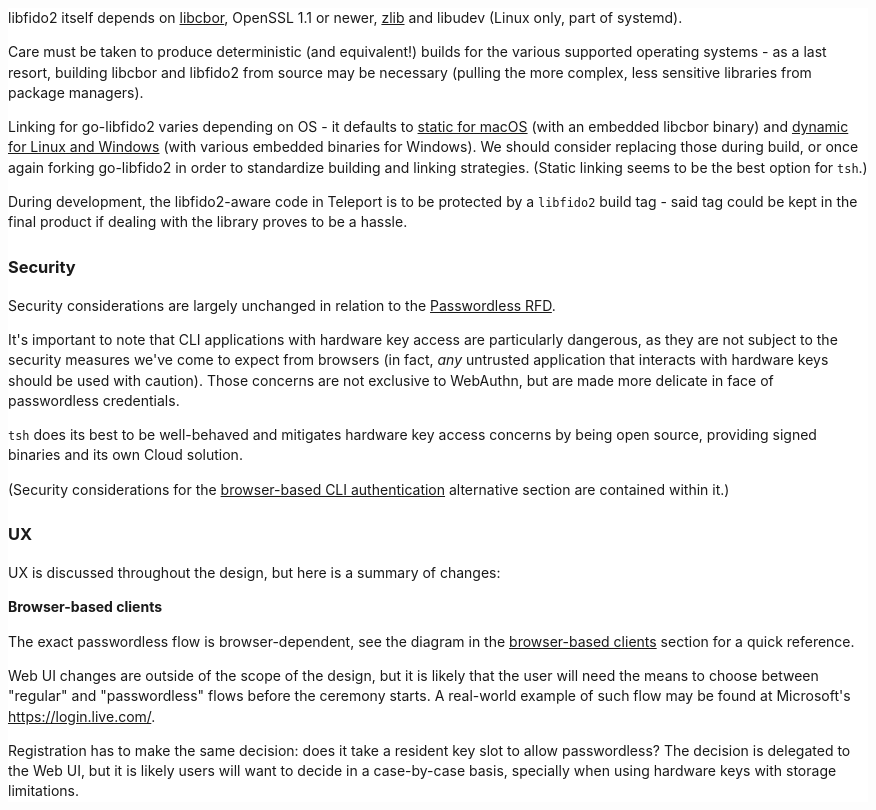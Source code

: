 libfido2 itself depends on [libcbor](https://github.com/pjk/libcbor), OpenSSL
1.1 or newer, [zlib](https://zlib.net/) and libudev (Linux only, part of
systemd).

Care must be taken to produce deterministic (and equivalent!) builds for the
various supported operating systems - as a last resort, building libcbor and
libfido2 from source may be necessary (pulling the more complex, less sensitive
libraries from package managers).

Linking for go-libfido2 varies depending on OS - it defaults to
[static for macOS](
https://github.com/keys-pub/go-libfido2/blob/master/fido2_static.go) (with an
embedded libcbor binary) and [dynamic for Linux and Windows](
https://github.com/keys-pub/go-libfido2/blob/master/fido2_other.go#L6) (with
various embedded binaries for Windows). We should consider replacing those
during build, or once again forking go-libfido2 in order to standardize building
and linking strategies. (Static linking seems to be the best option for `tsh`.)

During development, the libfido2-aware code in Teleport is to be protected by a
`libfido2` build tag - said tag could be kept in the final product if dealing
with the library proves to be a hassle.

### Security

Security considerations are largely unchanged in relation to the
[Passwordless RFD][passwordless rfd].

It's important to note that CLI applications with hardware key access are
particularly dangerous, as they are not subject to the security measures
we've come to expect from browsers (in fact, _any_ untrusted application that
interacts with hardware keys should be used with caution).
Those concerns are not exclusive to WebAuthn, but are made more delicate in face
of passwordless credentials.

`tsh` does its best to be well-behaved and mitigates hardware key access
concerns by being open source, providing signed binaries and its own Cloud
solution.

(Security considerations for the [browser-based CLI authentication](
#browser-based-cli-authentication) alternative section are contained within it.)

### UX

UX is discussed throughout the design, but here is a summary of changes:

**Browser-based clients**

The exact passwordless flow is browser-dependent, see the diagram in the
[browser-based clients](#browser-based-clients) section for a quick reference.

Web UI changes are outside of the scope of the design, but it is likely that the
user will need the means to choose between "regular" and "passwordless" flows
before the ceremony starts. A real-world example of such flow may be found at
Microsoft's https://login.live.com/.

Registration has to make the same decision: does it take a resident key slot to
allow passwordless? The decision is delegated to the Web UI, but it is likely
users will want to decide in a case-by-case basis, specially when using hardware
keys with storage limitations.


[passwordless rfd]: https://github.com/gravitational/teleport/blob/master/rfd/0052-passwordless.md